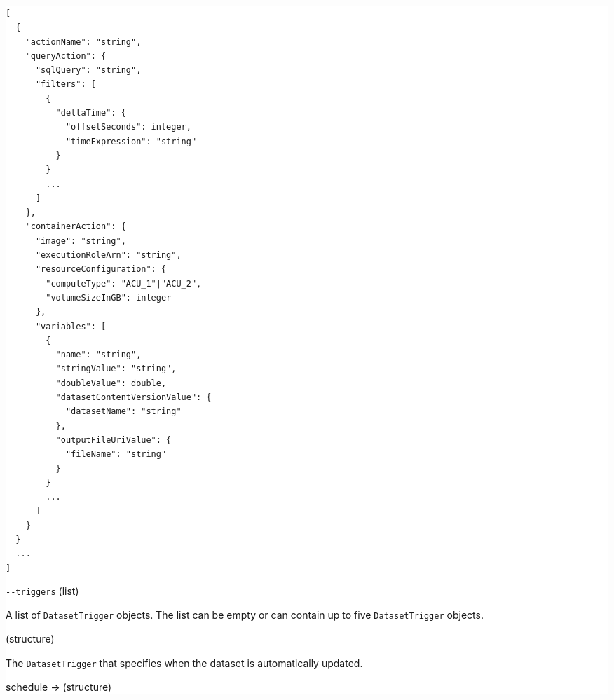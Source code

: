 ```
[
  {
    "actionName": "string",
    "queryAction": {
      "sqlQuery": "string",
      "filters": [
        {
          "deltaTime": {
            "offsetSeconds": integer,
            "timeExpression": "string"
          }
        }
        ...
      ]
    },
    "containerAction": {
      "image": "string",
      "executionRoleArn": "string",
      "resourceConfiguration": {
        "computeType": "ACU_1"|"ACU_2",
        "volumeSizeInGB": integer
      },
      "variables": [
        {
          "name": "string",
          "stringValue": "string",
          "doubleValue": double,
          "datasetContentVersionValue": {
            "datasetName": "string"
          },
          "outputFileUriValue": {
            "fileName": "string"
          }
        }
        ...
      ]
    }
  }
  ...
]
```

`--triggers` (list)

A list of `DatasetTrigger` objects. The list can be empty or can contain up to five `DatasetTrigger` objects.

(structure)

The `DatasetTrigger` that specifies when the dataset is automatically updated.

schedule -> (structure)
